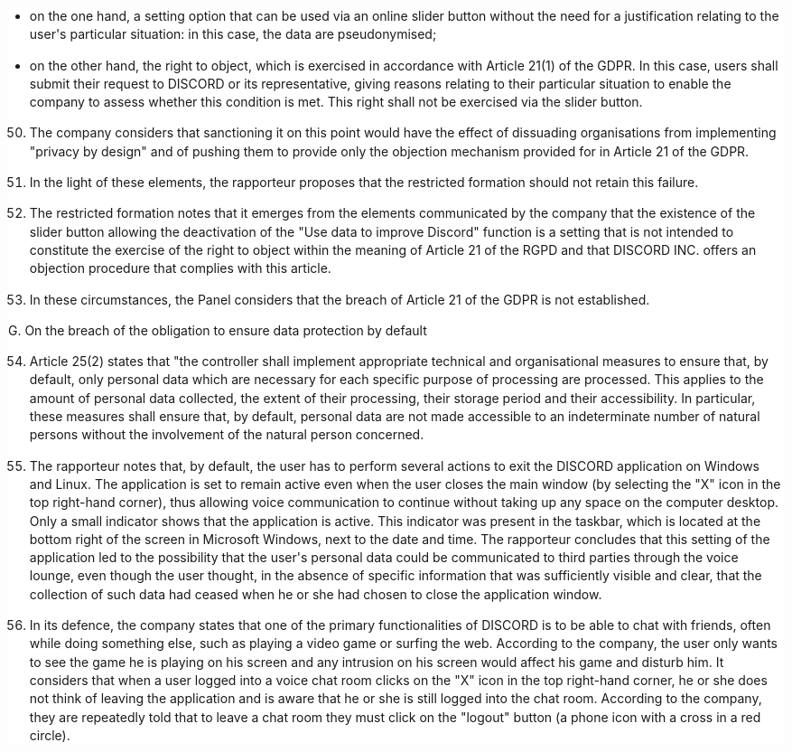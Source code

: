 - on the one hand, a setting option that can be used via an online slider button without the need for a justification relating to the user's particular situation: in this case, the data are pseudonymised;

- on the other hand, the right to object, which is exercised in accordance with Article 21(1) of the GDPR. In this case, users shall submit their request to DISCORD or its representative, giving reasons relating to their particular situation to enable the company to assess whether this condition is met. This right shall not be exercised via the slider button.

50. The company considers that sanctioning it on this point would have the effect of dissuading organisations from implementing "privacy by design" and of pushing them to provide only the objection mechanism provided for in Article 21 of the GDPR.

51. In the light of these elements, the rapporteur proposes that the restricted formation should not retain this failure.

52. The restricted formation notes that it emerges from the elements communicated by the company that the existence of the slider button allowing the deactivation of the "Use data to improve Discord" function is a setting that is not intended to constitute the exercise of the right to object within the meaning of Article 21 of the RGPD and that DISCORD INC. offers an objection procedure that complies with this article.

53. In these circumstances, the Panel considers that the breach of Article 21 of the GDPR is not established.

G. On the breach of the obligation to ensure data protection by default

54. Article 25(2) states that "the controller shall implement appropriate technical and organisational measures to ensure that, by default, only personal data which are necessary for each specific purpose of processing are processed. This applies to the amount of personal data collected, the extent of their processing, their storage period and their accessibility. In particular, these measures shall ensure that, by default, personal data are not made accessible to an indeterminate number of natural persons without the involvement of the natural person concerned.

55. The rapporteur notes that, by default, the user has to perform several actions to exit the DISCORD application on Windows and Linux. The application is set to remain active even when the user closes the main window (by selecting the "X" icon in the top right-hand corner), thus allowing voice communication to continue without taking up any space on the computer desktop. Only a small indicator shows that the application is active. This indicator was present in the taskbar, which is located at the bottom right of the screen in Microsoft Windows, next to the date and time. The rapporteur concludes that this setting of the application led to the possibility that the user's personal data could be communicated to third parties through the voice lounge, even though the user thought, in the absence of specific information that was sufficiently visible and clear, that the collection of such data had ceased when he or she had chosen to close the application window.

56. In its defence, the company states that one of the primary functionalities of DISCORD is to be able to chat with friends, often while doing something else, such as playing a video game or surfing the web. According to the company, the user only wants to see the game he is playing on his screen and any intrusion on his screen would affect his game and disturb him. It considers that when a user logged into a voice chat room clicks on the "X" icon in the top right-hand corner, he or she does not think of leaving the application and is aware that he or she is still logged into the chat room. According to the company, they are repeatedly told that to leave a chat room they must click on the "logout" button (a phone icon with a cross in a red circle).
